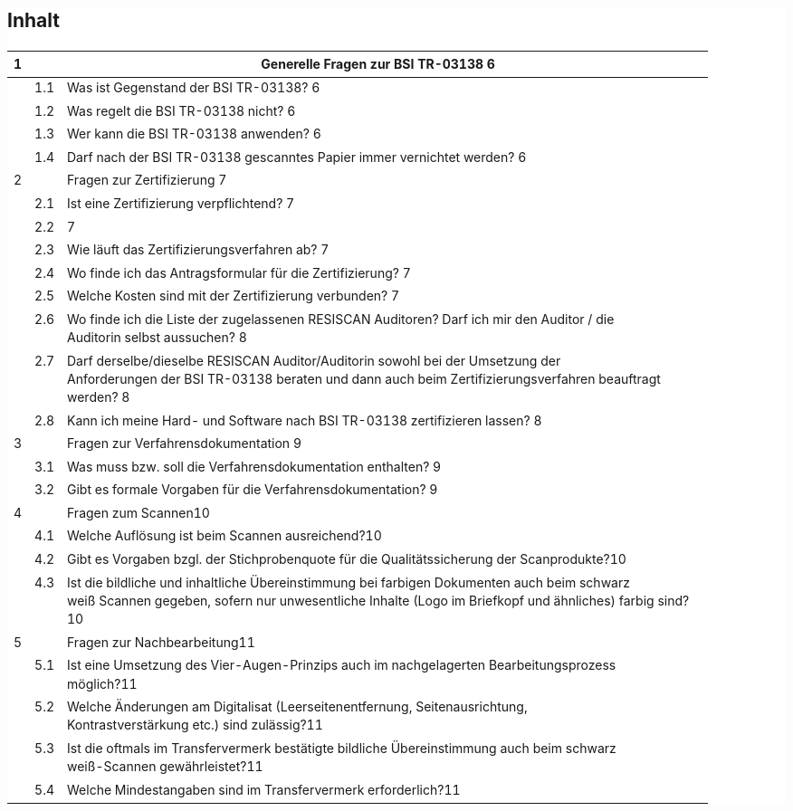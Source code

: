 ## Inhalt

| 1 |     | Generelle Fragen zur BSI TR-03138  6                                                                                                                                                                       |  |
|---|-----|------------------------------------------------------------------------------------------------------------------------------------------------------------------------------------------------------------|--|
|   | 1.1 | Was ist Gegenstand der BSI TR-03138? 6                                                                                                                                                                     |  |
|   | 1.2 | Was regelt die BSI TR-03138 nicht? 6                                                                                                                                                                       |  |
|   | 1.3 | Wer kann die BSI TR-03138 anwenden? 6                                                                                                                                                                      |  |
|   | 1.4 | Darf nach der BSI TR-03138 gescanntes Papier immer vernichtet werden? 6                                                                                                                                    |  |
| 2 |     | Fragen zur Zertifizierung 7                                                                                                                                                                                |  |
|   | 2.1 | Ist eine Zertifizierung verpflichtend? 7                                                                                                                                                                   |  |
|   | 2.2 | 7                                                                                                                                                                                                          |  |
|   | 2.3 | Wie läuft das Zertifizierungsverfahren ab? 7                                                                                                                                                               |  |
|   | 2.4 | Wo finde ich das Antragsformular für die Zertifizierung? 7                                                                                                                                                 |  |
|   | 2.5 | Welche Kosten sind mit der Zertifizierung verbunden? 7                                                                                                                                                     |  |
|   | 2.6 | Wo finde ich die Liste der zugelassenen RESISCAN Auditoren? Darf ich mir den Auditor / die<br>Auditorin selbst aussuchen? 8                                                                                |  |
|   | 2.7 | Darf derselbe/dieselbe RESISCAN Auditor/Auditorin sowohl bei der Umsetzung der<br>Anforderungen der BSI TR-03138 beraten und dann auch beim Zertifizierungsverfahren beauftragt<br>werden? 8               |  |
|   | 2.8 | Kann ich meine Hard- und Software nach BSI TR-03138 zertifizieren lassen? 8                                                                                                                                |  |
| 3 |     | Fragen zur Verfahrensdokumentation 9                                                                                                                                                                       |  |
|   | 3.1 | Was muss bzw. soll die Verfahrensdokumentation enthalten? 9                                                                                                                                                |  |
|   | 3.2 | Gibt es formale Vorgaben für die Verfahrensdokumentation? 9                                                                                                                                                |  |
| 4 |     | Fragen zum Scannen10                                                                                                                                                                                       |  |
|   | 4.1 | Welche Auflösung ist beim Scannen ausreichend?10                                                                                                                                                           |  |
|   | 4.2 | Gibt es Vorgaben bzgl. der Stichprobenquote für die Qualitätssicherung der Scanprodukte?10                                                                                                                 |  |
|   | 4.3 | Ist die bildliche und inhaltliche Übereinstimmung bei farbigen Dokumenten auch beim schwarz<br>weiß Scannen gegeben, sofern nur unwesentliche Inhalte (Logo im Briefkopf und ähnliches) farbig sind?<br>10 |  |
| 5 |     | Fragen zur Nachbearbeitung11                                                                                                                                                                               |  |
|   | 5.1 | Ist eine Umsetzung des Vier-Augen-Prinzips auch im nachgelagerten Bearbeitungsprozess<br>möglich?11                                                                                                        |  |
|   | 5.2 | Welche Änderungen am Digitalisat (Leerseitenentfernung, Seitenausrichtung,<br>Kontrastverstärkung etc.) sind zulässig?11                                                                                   |  |
|   | 5.3 | Ist die oftmals im Transfervermerk bestätigte bildliche Übereinstimmung auch beim schwarz<br>weiß-Scannen gewährleistet?11                                                                                 |  |
|   | 5.4 | Welche Mindestangaben sind im Transfervermerk erforderlich?11                                                                                                                                              |  |